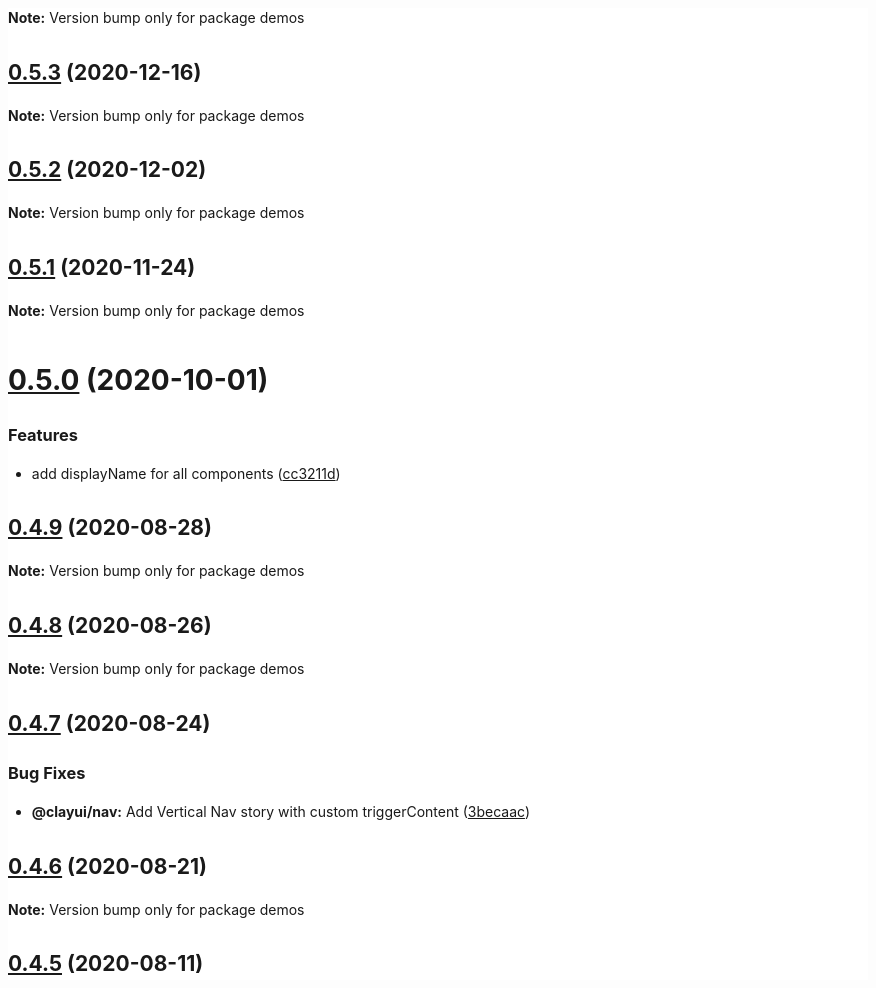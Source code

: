 **Note:** Version bump only for package demos

## [0.5.3](https://github.com/bryceosterhaus/clay/compare/demos@0.5.1...demos@0.5.3) (2020-12-16)

**Note:** Version bump only for package demos

## [0.5.2](https://github.com/liferay/clay/compare/demos@0.5.1...demos@0.5.2) (2020-12-02)

**Note:** Version bump only for package demos

## [0.5.1](https://github.com/carloslancha/clay/compare/demos@0.5.0...demos@0.5.1) (2020-11-24)

**Note:** Version bump only for package demos

# [0.5.0](https://github.com/bryceosterhaus/clay/compare/demos@0.4.9...demos@0.5.0) (2020-10-01)

### Features

-   add displayName for all components ([cc3211d](https://github.com/bryceosterhaus/clay/commit/cc3211d))

## [0.4.9](https://github.com/matuzalemsteles/clay/compare/demos@0.4.8...demos@0.4.9) (2020-08-28)

**Note:** Version bump only for package demos

## [0.4.8](https://github.com/matuzalemsteles/clay/compare/demos@0.4.7...demos@0.4.8) (2020-08-26)

**Note:** Version bump only for package demos

## [0.4.7](https://github.com/matuzalemsteles/clay/compare/demos@0.4.6...demos@0.4.7) (2020-08-24)

### Bug Fixes

-   **@clayui/nav:** Add Vertical Nav story with custom triggerContent ([3becaac](https://github.com/matuzalemsteles/clay/commit/3becaac))

## [0.4.6](https://github.com/matuzalemsteles/clay/compare/demos@0.4.5...demos@0.4.6) (2020-08-21)

**Note:** Version bump only for package demos

## [0.4.5](https://github.com/bryceosterhaus/clay/compare/demos@0.4.4...demos@0.4.5) (2020-08-11)

